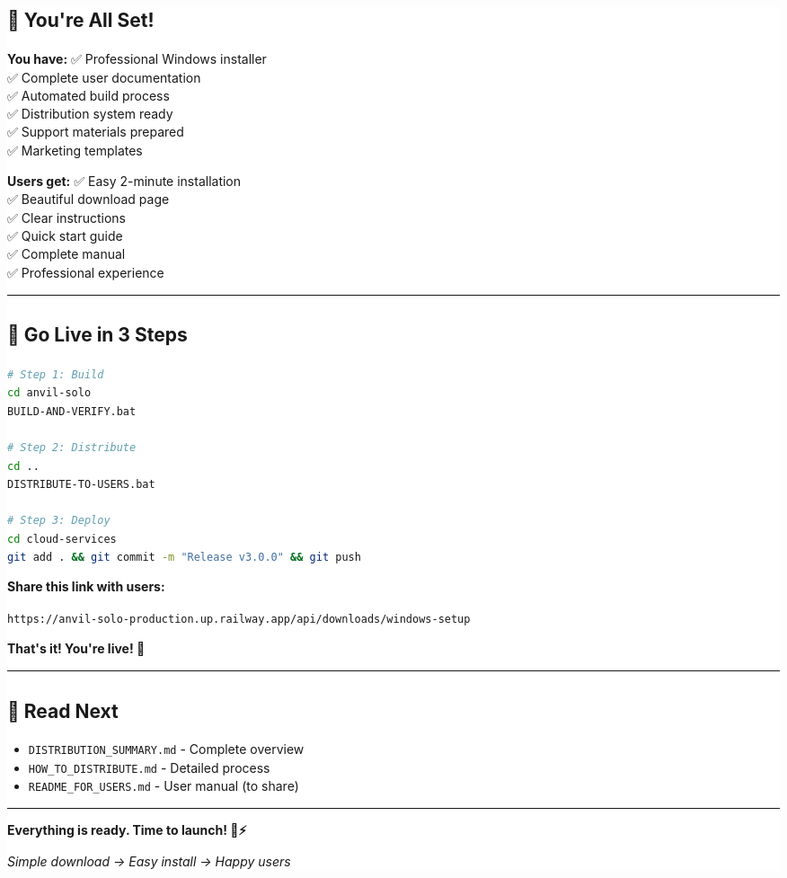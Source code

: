 
## 🎉 You're All Set!

**You have:**
✅ Professional Windows installer  
✅ Complete user documentation  
✅ Automated build process  
✅ Distribution system ready  
✅ Support materials prepared  
✅ Marketing templates  

**Users get:**
✅ Easy 2-minute installation  
✅ Beautiful download page  
✅ Clear instructions  
✅ Quick start guide  
✅ Complete manual  
✅ Professional experience  

---

## 🚀 Go Live in 3 Steps

```bash
# Step 1: Build
cd anvil-solo
BUILD-AND-VERIFY.bat

# Step 2: Distribute  
cd ..
DISTRIBUTE-TO-USERS.bat

# Step 3: Deploy
cd cloud-services
git add . && git commit -m "Release v3.0.0" && git push
```

**Share this link with users:**
```
https://anvil-solo-production.up.railway.app/api/downloads/windows-setup
```

**That's it! You're live! 🎊**

---

## 📖 Read Next

- `DISTRIBUTION_SUMMARY.md` - Complete overview
- `HOW_TO_DISTRIBUTE.md` - Detailed process
- `README_FOR_USERS.md` - User manual (to share)

---

**Everything is ready. Time to launch! 🚀⚡**

*Simple download → Easy install → Happy users*

